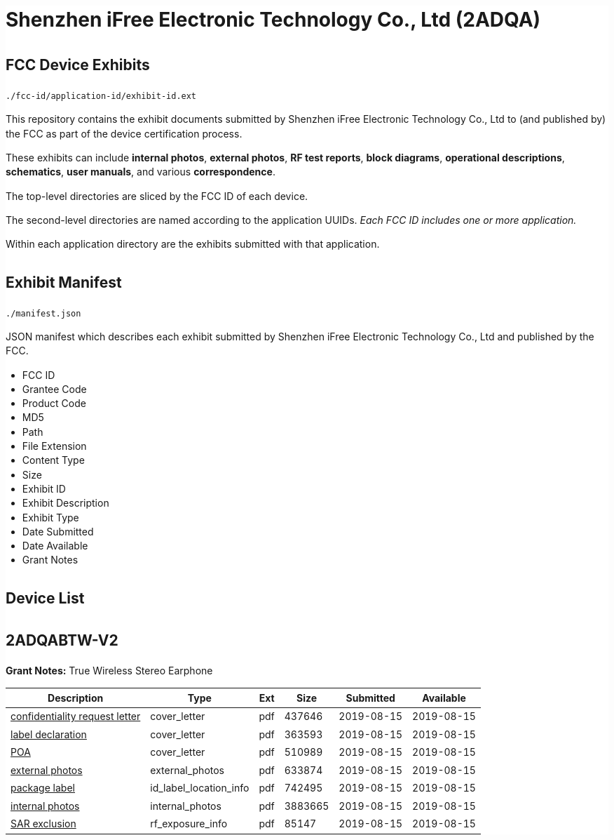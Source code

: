 # Shenzhen iFree Electronic Technology Co., Ltd (2ADQA)
## FCC Device Exhibits

```
./fcc-id/application-id/exhibit-id.ext
```

This repository contains the exhibit documents submitted by Shenzhen iFree Electronic Technology Co., Ltd to (and published by) the FCC as part of the device certification process.

These exhibits can include **internal photos**, **external photos**, **RF test reports**, **block diagrams**, **operational descriptions**, **schematics**, **user manuals**, and various **correspondence**.

The top-level directories are sliced by the FCC ID of each device.

The second-level directories are named according to the application UUIDs. *Each FCC ID includes one or more application.*

Within each application directory are the exhibits submitted with that application. 

## Exhibit Manifest

```
./manifest.json
```

JSON manifest which describes each exhibit submitted by Shenzhen iFree Electronic Technology Co., Ltd and published by the FCC.

- FCC ID
- Grantee Code
- Product Code
- MD5
- Path
- File Extension
- Content Type
- Size
- Exhibit ID
- Exhibit Description
- Exhibit Type
- Date Submitted
- Date Available
- Grant Notes

## Device List
## 2ADQABTW-V2
**Grant Notes:** True Wireless Stereo Earphone

| Description | Type | Ext | Size | Submitted | Available |
| ----------- | ---- | --- | ---- | --------- | --------- |
| [confidentiality request letter](2ADQABTW-V2/5338759ceeb6f640e841546ad0b85499/4401044.pdf) | cover_letter | pdf | 437646 | 2019-08-15 | 2019-08-15 |
| [label declaration](2ADQABTW-V2/5338759ceeb6f640e841546ad0b85499/4401047.pdf) | cover_letter | pdf | 363593 | 2019-08-15 | 2019-08-15 |
| [POA](2ADQABTW-V2/5338759ceeb6f640e841546ad0b85499/4401050.pdf) | cover_letter | pdf | 510989 | 2019-08-15 | 2019-08-15 |
| [external photos](2ADQABTW-V2/5338759ceeb6f640e841546ad0b85499/4401045.pdf) | external_photos | pdf | 633874 | 2019-08-15 | 2019-08-15 |
| [package label](2ADQABTW-V2/5338759ceeb6f640e841546ad0b85499/4401049.pdf) | id_label_location_info | pdf | 742495 | 2019-08-15 | 2019-08-15 |
| [internal photos](2ADQABTW-V2/5338759ceeb6f640e841546ad0b85499/4401046.pdf) | internal_photos | pdf | 3883665 | 2019-08-15 | 2019-08-15 |
| [SAR exclusion](2ADQABTW-V2/5338759ceeb6f640e841546ad0b85499/4401051.pdf) | rf_exposure_info | pdf | 85147 | 2019-08-15 | 2019-08-15 |
